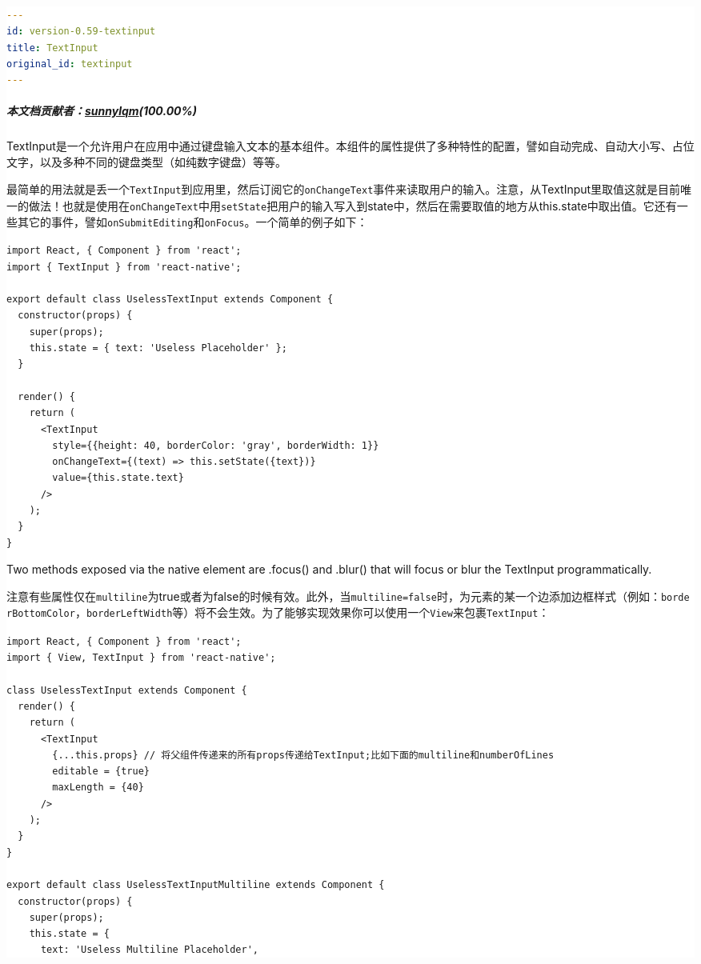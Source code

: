 ```yaml
---
id: version-0.59-textinput
title: TextInput
original_id: textinput
---
```


##### 本文档贡献者：[sunnylqm](https://github.com/search?q=sunnylqm%40qq.com+in%3Aemail&type=Users)(100.00%)

TextInput是一个允许用户在应用中通过键盘输入文本的基本组件。本组件的属性提供了多种特性的配置，譬如自动完成、自动大小写、占位文字，以及多种不同的键盘类型（如纯数字键盘）等等。

最简单的用法就是丢一个`TextInput`到应用里，然后订阅它的`onChangeText`事件来读取用户的输入。注意，从TextInput里取值这就是目前唯一的做法！也就是使用在`onChangeText`中用`setState`把用户的输入写入到state中，然后在需要取值的地方从this.state中取出值。它还有一些其它的事件，譬如`onSubmitEditing`和`onFocus`。一个简单的例子如下：

```ReactNativeWebPlayer
import React, { Component } from 'react';
import { TextInput } from 'react-native';

export default class UselessTextInput extends Component {
  constructor(props) {
    super(props);
    this.state = { text: 'Useless Placeholder' };
  }

  render() {
    return (
      <TextInput
        style={{height: 40, borderColor: 'gray', borderWidth: 1}}
        onChangeText={(text) => this.setState({text})}
        value={this.state.text}
      />
    );
  }
}

```

Two methods exposed via the native element are .focus() and .blur() that will focus or blur the TextInput programmatically.

注意有些属性仅在`multiline`为true或者为false的时候有效。此外，当`multiline=false`时，为元素的某一个边添加边框样式（例如：`borderBottomColor`，`borderLeftWidth`等）将不会生效。为了能够实现效果你可以使用一个`View`来包裹`TextInput`：

```ReactNativeWebPlayer
import React, { Component } from 'react';
import { View, TextInput } from 'react-native';

class UselessTextInput extends Component {
  render() {
    return (
      <TextInput
        {...this.props} // 将父组件传递来的所有props传递给TextInput;比如下面的multiline和numberOfLines
        editable = {true}
        maxLength = {40}
      />
    );
  }
}

export default class UselessTextInputMultiline extends Component {
  constructor(props) {
    super(props);
    this.state = {
      text: 'Useless Multiline Placeholder',
```